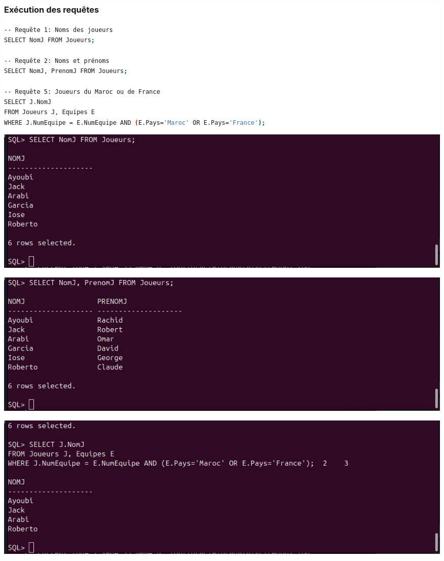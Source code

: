 ### Exécution des requêtes 

```bash
-- Requête 1: Noms des joueurs
SELECT NomJ FROM Joueurs;

-- Requête 2: Noms et prénoms
SELECT NomJ, PrenomJ FROM Joueurs;

-- Requête 5: Joueurs du Maroc ou de France
SELECT J.NomJ
FROM Joueurs J, Equipes E
WHERE J.NumEquipe = E.NumEquipe AND (E.Pays='Maroc' OR E.Pays='France');
```

![alt text](<Capture d’écran du 2025-04-06 18-19-01.png>)

![alt text](<Capture d’écran du 2025-04-06 18-19-18.png>)

![alt text](<Capture d’écran du 2025-04-06 18-21-57.png>)
